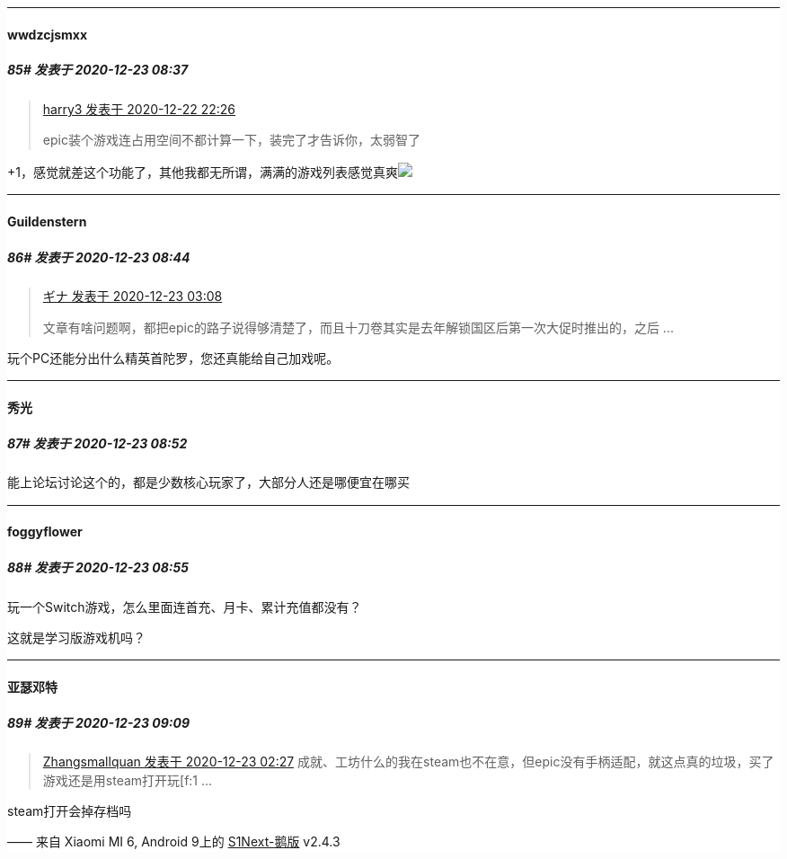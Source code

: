 
-----

####  wwdzcjsmxx  
##### 85#       发表于 2020-12-23 08:37


<blockquote><a href="httphttps://bbs.saraba1st.com/2b/forum.php?mod=redirect&amp;goto=findpost&amp;pid=49812370&amp;ptid=1979050" target="_blank">harry3 发表于 2020-12-22 22:26</a>

epic装个游戏连占用空间不都计算一下，装完了才告诉你，太弱智了</blockquote>
+1，感觉就差这个功能了，其他我都无所谓，满满的游戏列表感觉真爽<img src="https://static.saraba1st.com/image/smiley/face2017/053.png" referrerpolicy="no-referrer">


-----

####  Guildenstern  
##### 86#       发表于 2020-12-23 08:44


<blockquote><a href="httphttps://bbs.saraba1st.com/2b/forum.php?mod=redirect&amp;goto=findpost&amp;pid=49813956&amp;ptid=1979050" target="_blank">ギナ 发表于 2020-12-23 03:08</a>

文章有啥问题啊，都把epic的路子说得够清楚了，而且十刀卷其实是去年解锁国区后第一次大促时推出的，之后 ...</blockquote>
玩个PC还能分出什么精英首陀罗，您还真能给自己加戏呢。


-----

####  秀光  
##### 87#       发表于 2020-12-23 08:52


能上论坛讨论这个的，都是少数核心玩家了，大部分人还是哪便宜在哪买


-----

####  foggyflower  
##### 88#       发表于 2020-12-23 08:55


玩一个Switch游戏，怎么里面连首充、月卡、累计充值都没有？

这就是学习版游戏机吗？


-----

####  亚瑟邓特  
##### 89#       发表于 2020-12-23 09:09


<blockquote><a href="httphttps://bbs.saraba1st.com/2b/forum.php?mod=redirect&amp;goto=findpost&amp;pid=49813890&amp;ptid=1979050" target="_blank">Zhangsmallquan 发表于 2020-12-23 02:27</a>
成就、工坊什么的我在steam也不在意，但epic没有手柄适配，就这点真的垃圾，买了游戏还是用steam打开玩[f:1 ...</blockquote>
steam打开会掉存档吗

—— 来自 Xiaomi MI 6, Android 9上的 [S1Next-鹅版](https://github.com/ykrank/S1-Next/releases) v2.4.3
